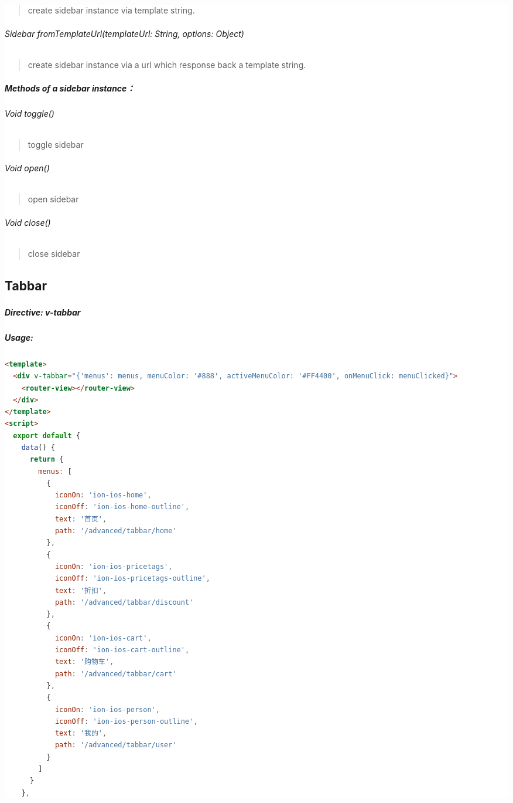 > create sidebar instance via template string.

###### Sidebar fromTemplateUrl(templateUrl: String, options: Object)

> create sidebar instance via a url which response back a template string.

##### Methods of a sidebar instance：

###### Void toggle()

> toggle sidebar

###### Void open()

> open sidebar

###### Void close()

> close sidebar


## Tabbar

##### Directive: v-tabbar

##### Usage: 

```html
<template>
  <div v-tabbar="{'menus': menus, menuColor: '#888', activeMenuColor: '#FF4400', onMenuClick: menuClicked}">
    <router-view></router-view>
  </div>
</template>
<script>
  export default {
    data() {
      return {
        menus: [
          {
            iconOn: 'ion-ios-home',
            iconOff: 'ion-ios-home-outline',
            text: '首页',
            path: '/advanced/tabbar/home'
          },
          {
            iconOn: 'ion-ios-pricetags',
            iconOff: 'ion-ios-pricetags-outline',
            text: '折扣',
            path: '/advanced/tabbar/discount'
          },
          {
            iconOn: 'ion-ios-cart',
            iconOff: 'ion-ios-cart-outline',
            text: '购物车',
            path: '/advanced/tabbar/cart'
          },
          {
            iconOn: 'ion-ios-person',
            iconOff: 'ion-ios-person-outline',
            text: '我的',
            path: '/advanced/tabbar/user'
          }
        ]
      }
    },
```